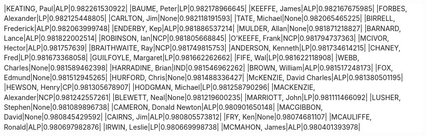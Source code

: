 |KEATING, Paul|ALP|0.982261530922|
|BAUME, Peter|LP|0.982178966645|
|KEEFFE, James|ALP|0.982167675985|
|FORBES, Alexander|LP|0.982125448805|
|CARLTON, Jim|None|0.982118191593|
|TATE, Michael|None|0.982065465225|
|BIRRELL, Frederick|ALP|0.982063999748|
|ENDERBY, Kep|ALP|0.981886537214|
|MULDER, Allan|None|0.981871218827|
|BARNARD, Lance|ALP|0.981822002514|
|ROBINSON, Ian|NCP|0.981805668845|
|O'KEEFE, Frank|NCP|0.981794737363|
|MCIVOR, Hector|ALP|0.981757639|
|BRAITHWAITE, Ray|NCP|0.981749815753|
|ANDERSON, Kenneth|LP|0.981734614215|
|CHANEY, Fred|LP|0.981673368058|
|GUILFOYLE, Margaret|LP|0.981662262662|
|FIFE, Wal|LP|0.981622118908|
|WEBB, Charles|None|0.981589462398|
|HARRADINE, Brian|IND|0.981546962262|
|BROWN, William|ALP|0.981517248173|
|FOX, Edmund|None|0.981512945265|
|HURFORD, Chris|None|0.981488336427|
|McKENZIE, David Charles|ALP|0.981380501195|
|HEWSON, Henry|CP|0.981305678907|
|HODGMAN, Michael|LP|0.981258790296|
|MACKENZIE, Alexander|NCP|0.981242557261|
|BLEWETT, Neal|None|0.981219600235|
|MARRIOTT, John|LP|0.981111466092|
|LUSHER, Stephen|None|0.981089896738|
|CAMERON, Donald Newton|ALP|0.980901650148|
|MACGIBBON, David|None|0.980845429592|
|CAIRNS, Jim|ALP|0.980805573812|
|FRY, Ken|None|0.98074681107|
|MCAULIFFE, Ronald|ALP|0.980697982876|
|IRWIN, Leslie|LP|0.980669998738|
|MCMAHON, James|ALP|0.980401393978|